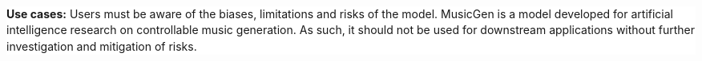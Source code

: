 **Use cases:** Users must be aware of the biases, limitations and risks of the model. MusicGen is a model developed for artificial intelligence research on controllable music generation. As such, it should not be used for downstream applications without further investigation and mitigation of risks.